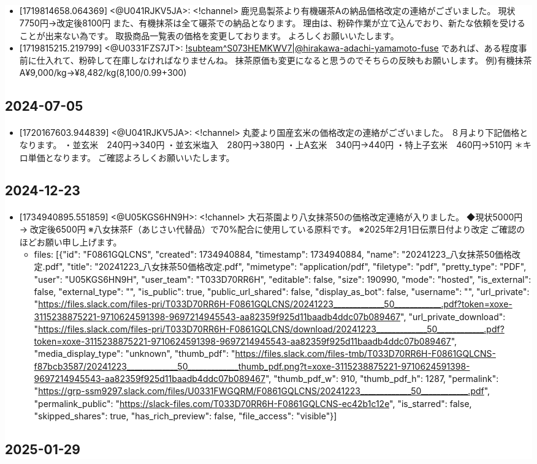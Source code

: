 - [1719814658.064369] <@U041RJKV5JA>: <!channel>
鹿児島製茶より有機碾茶Aの納品価格改定の連絡がございました。
現状7750円→改定後8100円
また、有機抹茶は全て碾茶での納品となります。
理由は、粉砕作業が立て込んでおり、新たな依頼を受けることが出来ない為です。
取扱商品一覧表の価格を変更しております。
よろしくお願いいたします。
- [1719815215.219799] <@U0331FZS7JT>: <!subteam^S073HEMKWV7|@hirakawa-adachi-yamamoto-fuse>
であれば、ある程度事前に仕入れて、粉砕して在庫しなければなりませんね。
抹茶原価も変更になると思うのでそちらの反映もお願いします。
例)有機抹茶A¥9,000/kg→¥8,482/kg(8,100/0.99+300)

## 2024-07-05

- [1720167603.944839] <@U041RJKV5JA>: <!channel>
丸菱より国産玄米の価格改定の連絡がございました。
８月より下記価格となります。
・並玄米　240円→340円
・並玄米塩入　280円→380円
・上A玄米　340円→440円
・特上子玄米　460円→510円
＊キロ単価となります。
ご確認よろしくお願いいたします。

## 2024-12-23

- [1734940895.551859] <@U05KGS6HN9H>: <!channel>
大石茶園より八女抹茶50の価格改定連絡が入りました。
◆現状5000円 → 改定後6500円
※八女抹茶F（あじさい代替品）で70%配合に使用している原料です。
※2025年2月1日伝票日付より改定
ご確認のほどお願い申し上げます。
  - files: [{"id": "F0861GQLCNS", "created": 1734940884, "timestamp": 1734940884, "name": "20241223_八女抹茶50価格改定.pdf", "title": "20241223_八女抹茶50価格改定.pdf", "mimetype": "application/pdf", "filetype": "pdf", "pretty_type": "PDF", "user": "U05KGS6HN9H", "user_team": "T033D70RR6H", "editable": false, "size": 190990, "mode": "hosted", "is_external": false, "external_type": "", "is_public": true, "public_url_shared": false, "display_as_bot": false, "username": "", "url_private": "https://files.slack.com/files-pri/T033D70RR6H-F0861GQLCNS/20241223_____________50____________.pdf?token=xoxe-3115238875221-9710624591398-9697214945543-aa82359f925d11baadb4ddc07b089467", "url_private_download": "https://files.slack.com/files-pri/T033D70RR6H-F0861GQLCNS/download/20241223_____________50____________.pdf?token=xoxe-3115238875221-9710624591398-9697214945543-aa82359f925d11baadb4ddc07b089467", "media_display_type": "unknown", "thumb_pdf": "https://files.slack.com/files-tmb/T033D70RR6H-F0861GQLCNS-f87bcb3587/20241223_____________50_____________thumb_pdf.png?t=xoxe-3115238875221-9710624591398-9697214945543-aa82359f925d11baadb4ddc07b089467", "thumb_pdf_w": 910, "thumb_pdf_h": 1287, "permalink": "https://grp-ssm9297.slack.com/files/U0331FWGQRM/F0861GQLCNS/20241223_____________50____________.pdf", "permalink_public": "https://slack-files.com/T033D70RR6H-F0861GQLCNS-ec42b1c12e", "is_starred": false, "skipped_shares": true, "has_rich_preview": false, "file_access": "visible"}]

## 2025-01-29
